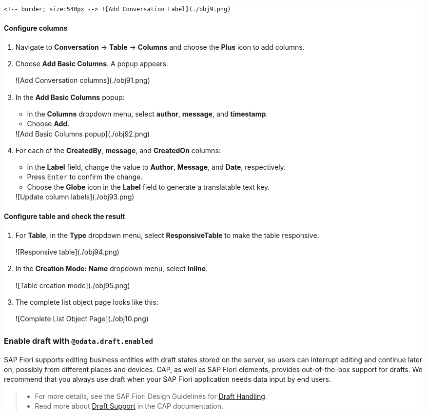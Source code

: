     <!-- border; size:540px --> ![Add Conversation Label](./obj9.png)

#### Configure columns

1. Navigate to **Conversation** &rarr; **Table** &rarr; **Columns** and choose the **Plus** icon to add columns. 

22. Choose **Add Basic Columns**. A popup appears.

    <!-- border; size:540px --> ![Add Conversation columns](./obj91.png)

23. In the **Add Basic Columns** popup:

    - In the **Columns** dropdown menu, select **author**, **message**, and **timestamp**. 
    - Choose **Add**.

    <!-- border; size:540px --> ![Add Basic Columns popup](./obj92.png)

5. For each of the **CreatedBy**, **message**, and **CreatedOn** columns:

    - In the **Label** field, change the value to **Author**, **Message**, and **Date**, respectively.
    - Press <kbd>Enter</kbd> to confirm the change.
    - Choose the **Globe** icon in the **Label** field to generate a translatable text key.

    <!-- border; size:540px --> ![Update column labels](./obj93.png)

#### Configure table and check the result

1. For **Table**, in the **Type** dropdown menu, select **ResponsiveTable** to make the table responsive.

    <!-- border; size:540px --> ![Responsive table](./obj94.png)

2. In the **Creation Mode: Name** dropdown menu, select **Inline**.

    <!-- border; size:540px --> ![Table creation mode](./obj95.png)

3. The complete list object page looks like this:

    <!-- border; size:540px --> ![Complete List Object Page](./obj10.png)

    <!-- Instead, we need to add some additional steps how to start local preview of the app and how to navigate to the Incident Management app (mind the name of the app in the preview, may need to changes some input values in the process of generating the fiori app) from the CAP generic index page where there's the option to choose Fiori Preview OR consider supplying the user with the partial URL to append to the generic CAP index page so they access the Incident Management app -->


### Enable draft with `@odata.draft.enabled`

SAP Fiori supports editing business entities with draft states stored on the server, so users can interrupt editing and continue later on, possibly from different places and devices. CAP, as well as SAP Fiori elements, provides out-of-the-box support for drafts. We recommend that you always use draft when your SAP Fiori application needs data input by end users.

>- For more details, see the SAP Fiori Design Guidelines for [Draft Handling](https://experience.sap.com/fiori-design-web/draft-handling/).
>- Read more about [Draft Support](https://cap.cloud.sap/docs/advanced/fiori#draft-support) in the CAP documentation.
